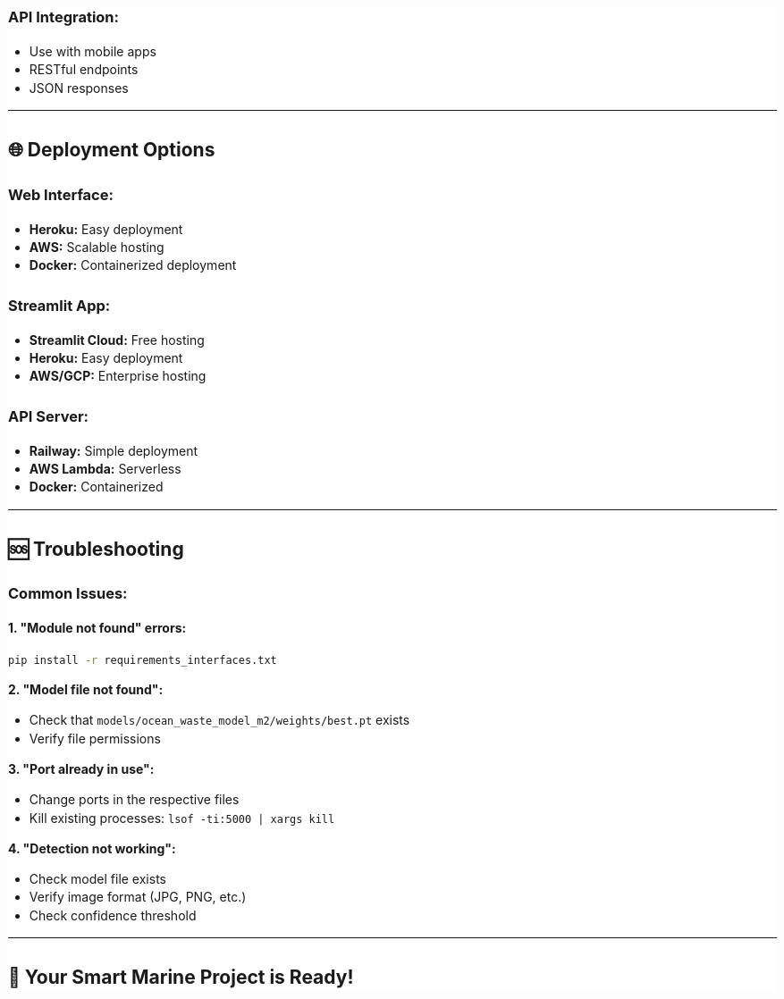 ### **API Integration:**
- Use with mobile apps
- RESTful endpoints
- JSON responses

---

## 🌐 **Deployment Options**

### **Web Interface:**
- **Heroku:** Easy deployment
- **AWS:** Scalable hosting
- **Docker:** Containerized deployment

### **Streamlit App:**
- **Streamlit Cloud:** Free hosting
- **Heroku:** Easy deployment
- **AWS/GCP:** Enterprise hosting

### **API Server:**
- **Railway:** Simple deployment
- **AWS Lambda:** Serverless
- **Docker:** Containerized

---

## 🆘 **Troubleshooting**

### **Common Issues:**

**1. "Module not found" errors:**
```bash
pip install -r requirements_interfaces.txt
```

**2. "Model file not found":**
- Check that `models/ocean_waste_model_m2/weights/best.pt` exists
- Verify file permissions

**3. "Port already in use":**
- Change ports in the respective files
- Kill existing processes: `lsof -ti:5000 | xargs kill`

**4. "Detection not working":**
- Check model file exists
- Verify image format (JPG, PNG, etc.)
- Check confidence threshold

---

## 🎉 **Your Smart Marine Project is Ready!**
